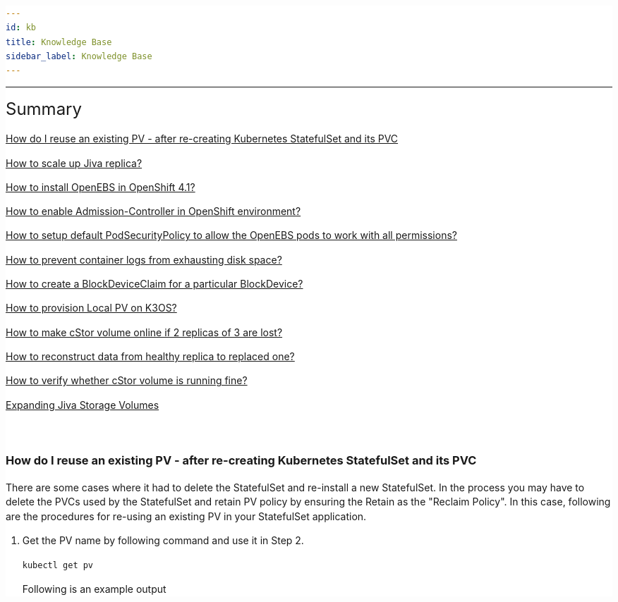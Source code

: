 ```yaml
---
id: kb
title: Knowledge Base
sidebar_label: Knowledge Base
---
```


------

<font size="5">Summary</font>

[How do I reuse an existing PV - after re-creating Kubernetes StatefulSet and its PVC](#resuse-pv-after-recreating-sts)

[How to scale up Jiva replica?](#how-to-scale-up-jiva-replica)

[How to install OpenEBS in OpenShift 4.1?](#OpenEBS-install-openshift-4.1)

[How to enable Admission-Controller in OpenShift environment?](#enable-admission-controller-in-openshift)

[How to setup default PodSecurityPolicy to allow the OpenEBS pods to work with all permissions?](#how-to-setup-default-podsecuritypolicy-to-allow-the-openebs-pods-to-work-with-all-permissions)

[How to prevent container logs from exhausting disk space?](#enable-log-rotation-on-cluster-nodes)

[How to create a BlockDeviceClaim for a particular BlockDevice?](#create-bdc-for-a-blockdevice) 

[How to provision Local PV on K3OS?](#provision-localpv-on-k3os)

[How to make cStor volume online if 2 replicas of 3 are lost?](#how-to-make-cstor-volume-online-if-replicas-2-of-are-lost)

[How to reconstruct data from healthy replica to replaced one?](#how-to-reconstruct-data-from-healthy-replica-to-replaced-ones)

[How to verify whether cStor volume is running fine?](#how-to-verify-whether-cstor-volume-is-running-fine)

[Expanding Jiva Storage Volumes](#expanding-jiva-storage-volumes)

</br>

<h3><a class="anchor" aria-hidden="true" id="resuse-pv-after-recreating-sts"></a>How do I reuse an existing PV - after re-creating Kubernetes StatefulSet and its PVC</h3>


There are some cases where it had to delete the StatefulSet and re-install a new StatefulSet. In the process you may have to delete the PVCs used by the StatefulSet and retain PV policy by ensuring the Retain as the "Reclaim Policy". In this case, following are the procedures for re-using an existing PV in your StatefulSet application.

1. Get the PV name by following command and use it in Step 2.

   ```
   kubectl get pv
   ```

   Following is an example output
